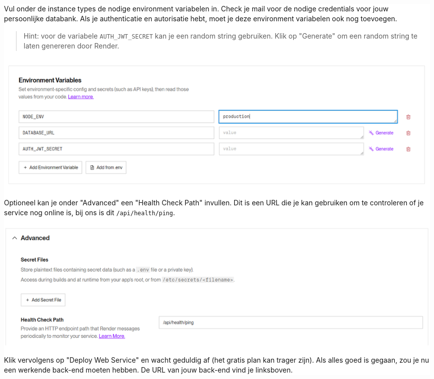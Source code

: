 Vul onder de instance types de nodige environment variabelen in. Check je mail voor de nodige credentials voor jouw persoonlijke databank. Als je authenticatie en autorisatie hebt, moet je deze environment variabelen ook nog toevoegen.

> Hint: voor de variabele `AUTH_JWT_SECRET` kan je een random string gebruiken. Klik op "Generate" om een random string te laten genereren door Render.

![Render back-end settings part 3](./images/10_9_backend_settings_part_3.png ':size=80%')

Optioneel kan je onder "Advanced" een "Health Check Path" invullen. Dit is een URL die je kan gebruiken om te controleren of je service nog online is, bij ons is dit `/api/health/ping`.

![Render back-end settings part 4](./images/10_10_backend_settings_part_4.png ':size=80%')

Klik vervolgens op "Deploy Web Service" en wacht geduldig af (het gratis plan kan trager zijn). Als alles goed is gegaan, zou je nu een werkende back-end moeten hebben. De URL van jouw back-end vind je linksboven.
